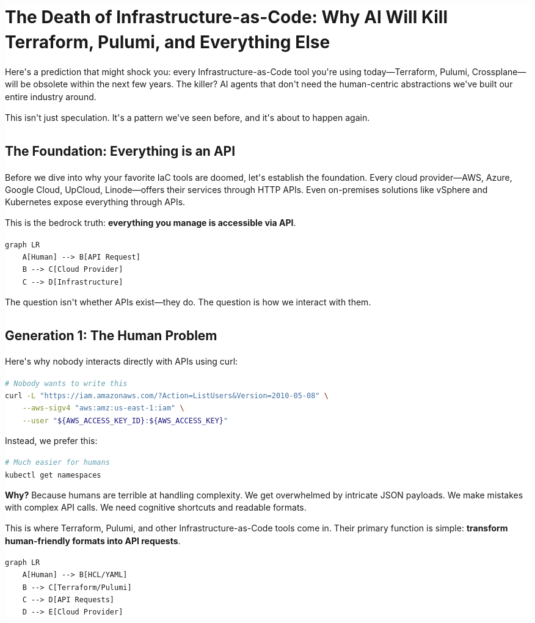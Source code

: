 # The Death of Infrastructure-as-Code: Why AI Will Kill Terraform, Pulumi, and Everything Else

Here's a prediction that might shock you: every Infrastructure-as-Code tool you're using today—Terraform, Pulumi, Crossplane—will be obsolete within the next few years. The killer? AI agents that don't need the human-centric abstractions we've built our entire industry around.

This isn't just speculation. It's a pattern we've seen before, and it's about to happen again.

## The Foundation: Everything is an API

Before we dive into why your favorite IaC tools are doomed, let's establish the foundation. Every cloud provider—AWS, Azure, Google Cloud, UpCloud, Linode—offers their services through HTTP APIs. Even on-premises solutions like vSphere and Kubernetes expose everything through APIs.

This is the bedrock truth: **everything you manage is accessible via API**.

```mermaid
graph LR
    A[Human] --> B[API Request]
    B --> C[Cloud Provider]
    C --> D[Infrastructure]
```

The question isn't whether APIs exist—they do. The question is how we interact with them.

## Generation 1: The Human Problem

Here's why nobody interacts directly with APIs using curl:

```bash
# Nobody wants to write this
curl -L "https://iam.amazonaws.com/?Action=ListUsers&Version=2010-05-08" \
    --aws-sigv4 "aws:amz:us-east-1:iam" \
    --user "${AWS_ACCESS_KEY_ID}:${AWS_ACCESS_KEY}"
```

Instead, we prefer this:

```bash
# Much easier for humans
kubectl get namespaces
```

**Why?** Because humans are terrible at handling complexity. We get overwhelmed by intricate JSON payloads. We make mistakes with complex API calls. We need cognitive shortcuts and readable formats.

This is where Terraform, Pulumi, and other Infrastructure-as-Code tools come in. Their primary function is simple: **transform human-friendly formats into API requests**.

```mermaid
graph LR
    A[Human] --> B[HCL/YAML]
    B --> C[Terraform/Pulumi]
    C --> D[API Requests]
    D --> E[Cloud Provider]
```
